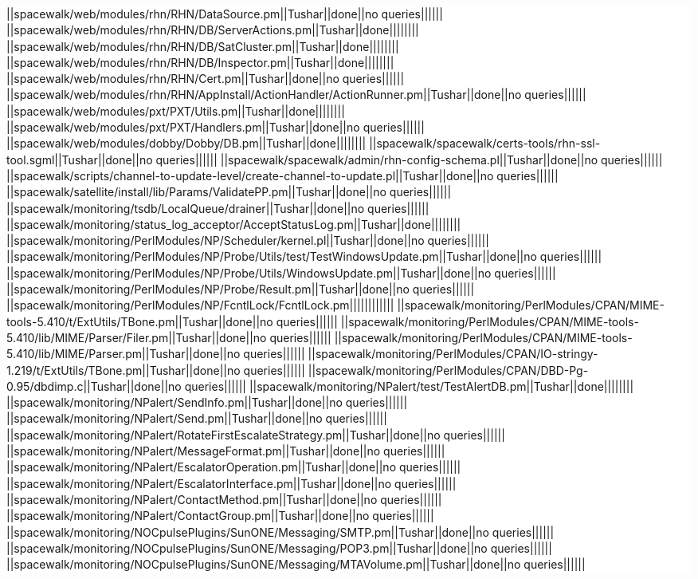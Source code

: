 ||spacewalk/web/modules/rhn/RHN/DataSource.pm||Tushar||done||no queries||||||
||spacewalk/web/modules/rhn/RHN/DB/ServerActions.pm||Tushar||done||||||||
||spacewalk/web/modules/rhn/RHN/DB/SatCluster.pm||Tushar||done||||||||
||spacewalk/web/modules/rhn/RHN/DB/Inspector.pm||Tushar||done||||||||
||spacewalk/web/modules/rhn/RHN/Cert.pm||Tushar||done||no queries||||||
||spacewalk/web/modules/rhn/RHN/AppInstall/ActionHandler/ActionRunner.pm||Tushar||done||no queries||||||
||spacewalk/web/modules/pxt/PXT/Utils.pm||Tushar||done||||||||
||spacewalk/web/modules/pxt/PXT/Handlers.pm||Tushar||done||no queries||||||
||spacewalk/web/modules/dobby/Dobby/DB.pm||Tushar||done||||||||
||spacewalk/spacewalk/certs-tools/rhn-ssl-tool.sgml||Tushar||done||no queries||||||
||spacewalk/spacewalk/admin/rhn-config-schema.pl||Tushar||done||no queries||||||
||spacewalk/scripts/channel-to-update-level/create-channel-to-update.pl||Tushar||done||no queries||||||
||spacewalk/satellite/install/lib/Params/ValidatePP.pm||Tushar||done||no queries||||||
||spacewalk/monitoring/tsdb/LocalQueue/drainer||Tushar||done||no queries||||||
||spacewalk/monitoring/status_log_acceptor/AcceptStatusLog.pm||Tushar||done||||||||
||spacewalk/monitoring/PerlModules/NP/Scheduler/kernel.pl||Tushar||done||no queries||||||
||spacewalk/monitoring/PerlModules/NP/Probe/Utils/test/TestWindowsUpdate.pm||Tushar||done||no queries||||||
||spacewalk/monitoring/PerlModules/NP/Probe/Utils/WindowsUpdate.pm||Tushar||done||no queries||||||
||spacewalk/monitoring/PerlModules/NP/Probe/Result.pm||Tushar||done||no queries||||||
||spacewalk/monitoring/PerlModules/NP/FcntlLock/FcntlLock.pm||||||||||||
||spacewalk/monitoring/PerlModules/CPAN/MIME-tools-5.410/t/ExtUtils/TBone.pm||Tushar||done||no queries||||||
||spacewalk/monitoring/PerlModules/CPAN/MIME-tools-5.410/lib/MIME/Parser/Filer.pm||Tushar||done||no queries||||||
||spacewalk/monitoring/PerlModules/CPAN/MIME-tools-5.410/lib/MIME/Parser.pm||Tushar||done||no queries||||||
||spacewalk/monitoring/PerlModules/CPAN/IO-stringy-1.219/t/ExtUtils/TBone.pm||Tushar||done||no queries||||||
||spacewalk/monitoring/PerlModules/CPAN/DBD-Pg-0.95/dbdimp.c||Tushar||done||no queries||||||
||spacewalk/monitoring/NPalert/test/TestAlertDB.pm||Tushar||done||||||||
||spacewalk/monitoring/NPalert/SendInfo.pm||Tushar||done||no queries||||||
||spacewalk/monitoring/NPalert/Send.pm||Tushar||done||no queries||||||
||spacewalk/monitoring/NPalert/RotateFirstEscalateStrategy.pm||Tushar||done||no queries||||||
||spacewalk/monitoring/NPalert/MessageFormat.pm||Tushar||done||no queries||||||
||spacewalk/monitoring/NPalert/EscalatorOperation.pm||Tushar||done||no queries||||||
||spacewalk/monitoring/NPalert/EscalatorInterface.pm||Tushar||done||no queries||||||
||spacewalk/monitoring/NPalert/ContactMethod.pm||Tushar||done||no queries||||||
||spacewalk/monitoring/NPalert/ContactGroup.pm||Tushar||done||no queries||||||
||spacewalk/monitoring/NOCpulsePlugins/SunONE/Messaging/SMTP.pm||Tushar||done||no queries||||||
||spacewalk/monitoring/NOCpulsePlugins/SunONE/Messaging/POP3.pm||Tushar||done||no queries||||||
||spacewalk/monitoring/NOCpulsePlugins/SunONE/Messaging/MTAVolume.pm||Tushar||done||no queries||||||